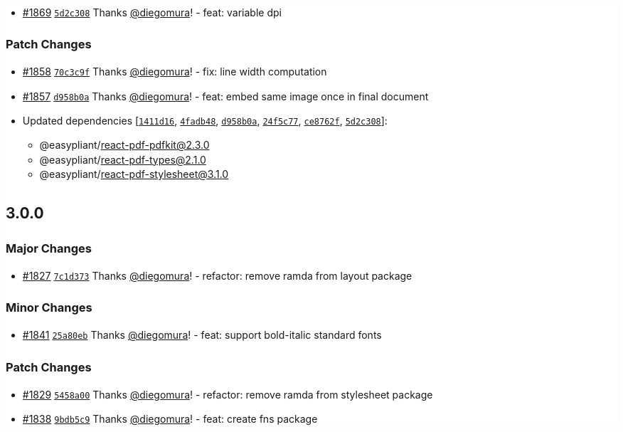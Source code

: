 - [#1869](https://github.com/diegomura/react-pdf/pull/1869)
  [`5d2c308`](https://github.com/diegomura/react-pdf/commit/5d2c3088cf438a8abf1038b14a21117fecf59d57)
  Thanks [@diegomura](https://github.com/diegomura)! - feat: variable dpi

### Patch Changes

- [#1858](https://github.com/diegomura/react-pdf/pull/1858)
  [`70c3c9f`](https://github.com/diegomura/react-pdf/commit/70c3c9f52517dc2820765e657dd2bff6b47d1ef2)
  Thanks [@diegomura](https://github.com/diegomura)! - fix: line width computation

* [#1857](https://github.com/diegomura/react-pdf/pull/1857)
  [`d958b0a`](https://github.com/diegomura/react-pdf/commit/d958b0ae06a61c157b2581488a9121a0464222f4)
  Thanks [@diegomura](https://github.com/diegomura)! - feat: embed same image once in final document

* Updated dependencies
  [[`1411d16`](https://github.com/diegomura/react-pdf/commit/1411d162e04ca237bad93729695c363fdf4bdbeb),
  [`4fadb48`](https://github.com/diegomura/react-pdf/commit/4fadb48983d7269452f89f80c7e341ece859aaee),
  [`d958b0a`](https://github.com/diegomura/react-pdf/commit/d958b0ae06a61c157b2581488a9121a0464222f4),
  [`24f5c77`](https://github.com/diegomura/react-pdf/commit/24f5c77706e12dbab45053cb704a2fe7cf60eb53),
  [`ce8762f`](https://github.com/diegomura/react-pdf/commit/ce8762f6de5c796e69ec5a225c7f3ff9c619a960),
  [`5d2c308`](https://github.com/diegomura/react-pdf/commit/5d2c3088cf438a8abf1038b14a21117fecf59d57)]:
  - @easypliant/react-pdf-pdfkit@2.3.0
  - @easypliant/react-pdf-types@2.1.0
  - @easypliant/react-pdf-stylesheet@3.1.0

## 3.0.0

### Major Changes

- [#1827](https://github.com/diegomura/react-pdf/pull/1827)
  [`7c1d373`](https://github.com/diegomura/react-pdf/commit/7c1d373a06b04369e762069be4b96d4e40371ecc)
  Thanks [@diegomura](https://github.com/diegomura)! - refactor: remove ramda from layout package

### Minor Changes

- [#1841](https://github.com/diegomura/react-pdf/pull/1841)
  [`25a80eb`](https://github.com/diegomura/react-pdf/commit/25a80ebd5f96ade7101883624010bad51474967c)
  Thanks [@diegomura](https://github.com/diegomura)! - feat: support bold-italic standard fonts

### Patch Changes

- [#1829](https://github.com/diegomura/react-pdf/pull/1829)
  [`5458a00`](https://github.com/diegomura/react-pdf/commit/5458a00979d883341c6df094243cae859344d2b9)
  Thanks [@diegomura](https://github.com/diegomura)! - refactor: remove ramda from stylesheet package

* [#1838](https://github.com/diegomura/react-pdf/pull/1838)
  [`9bdb5c9`](https://github.com/diegomura/react-pdf/commit/9bdb5c934a822340754cd4c892d399f91f6218de)
  Thanks [@diegomura](https://github.com/diegomura)! - feat: create fns package
